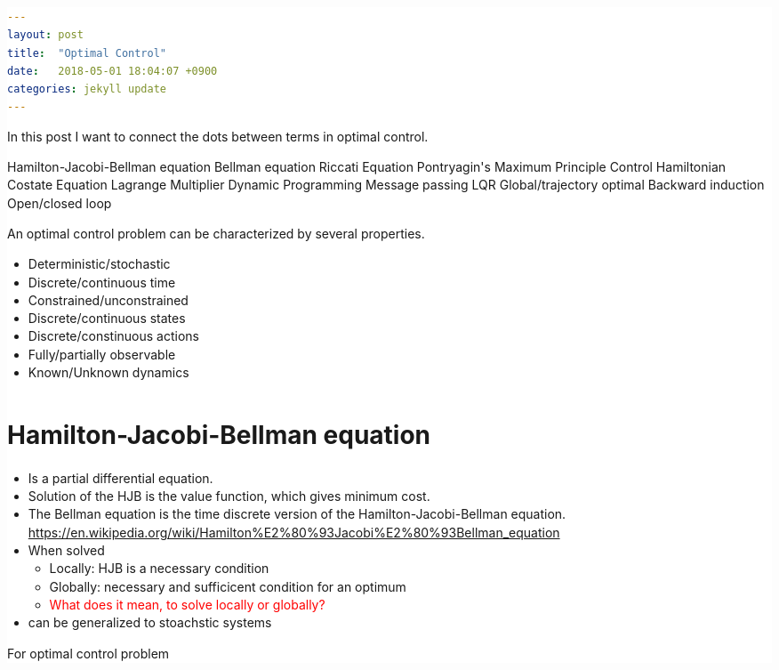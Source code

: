 ```yaml
---
layout: post
title:  "Optimal Control"
date:   2018-05-01 18:04:07 +0900
categories: jekyll update
---
```

<script src="https://d3js.org/d3.v4.min.js"></script>
<script src="https://cdnjs.cloudflare.com/ajax/libs/mathjax/2.7.0/MathJax.js?config=TeX-AMS-MML_HTMLorMML" type="text/javascript"></script>

In this post I want to connect the dots between terms in optimal control.

Hamilton-Jacobi-Bellman equation
Bellman equation
Riccati Equation
Pontryagin's Maximum Principle 
Control Hamiltonian
Costate Equation
Lagrange Multiplier
Dynamic Programming
Message passing
LQR
Global/trajectory optimal
Backward induction
Open/closed loop


An optimal control problem can be characterized by several properties.
* Deterministic/stochastic
* Discrete/continuous time
* Constrained/unconstrained
* Discrete/continuous states
* Discrete/constinuous actions
* Fully/partially observable
* Known/Unknown dynamics


# Hamilton-Jacobi-Bellman equation

* Is a partial differential equation.
* Solution of the HJB is  the value function, which gives minimum cost.
* The Bellman equation is the time discrete version of the Hamilton-Jacobi-Bellman equation.  https://en.wikipedia.org/wiki/Hamilton%E2%80%93Jacobi%E2%80%93Bellman_equation
* When solved
  * Locally: HJB is a necessary condition
  * Globally: necessary and sufficicent condition for an optimum
  * <span style="color:red">What does it mean, to solve locally or globally?</span>
* can be generalized to stoachstic systems

For optimal control problem
